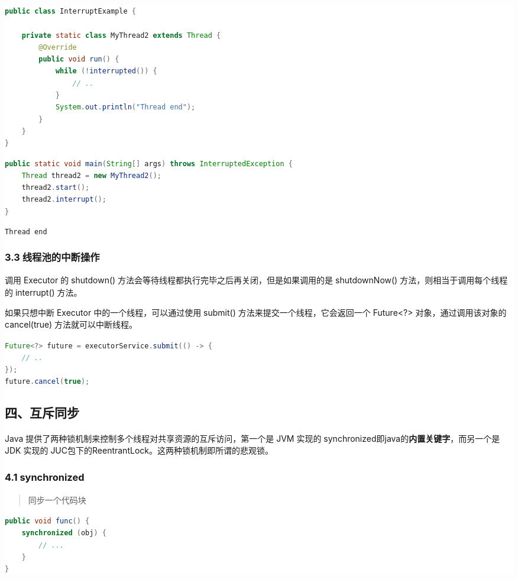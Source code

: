 ```java
public class InterruptExample {

    private static class MyThread2 extends Thread {
        @Override
        public void run() {
            while (!interrupted()) {
                // ..
            }
            System.out.println("Thread end");
        }
    }
}
```

```java
public static void main(String[] args) throws InterruptedException {
    Thread thread2 = new MyThread2();
    thread2.start();
    thread2.interrupt();
}
```

```html
Thread end
```

### 3.3 线程池的中断操作

调用 Executor 的 shutdown() 方法会等待线程都执行完毕之后再关闭，但是如果调用的是 shutdownNow() 方法，则相当于调用每个线程的 interrupt() 方法。

如果只想中断 Executor 中的一个线程，可以通过使用 submit() 方法来提交一个线程，它会返回一个 Future<?> 对象，通过调用该对象的 cancel(true) 方法就可以中断线程。

```java
Future<?> future = executorService.submit(() -> {
    // ..
});
future.cancel(true);
```



## 四、互斥同步

Java 提供了两种锁机制来控制多个线程对共享资源的互斥访问，第一个是 JVM 实现的 synchronized即java的**内置关键字**，而另一个是 JDK 实现的 JUC包下的ReentrantLock。这两种锁机制即所谓的悲观锁。

### 4.1 synchronized

> 同步一个代码块

```java
public void func() {
    synchronized (obj) {
        // ...
    }
}
```
